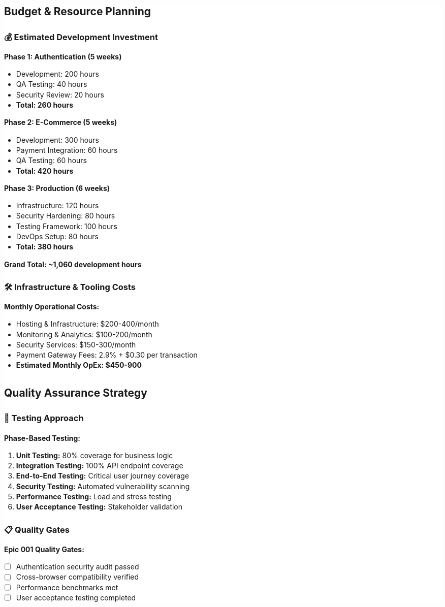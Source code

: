 ## Budget & Resource Planning

### 💰 Estimated Development Investment

**Phase 1: Authentication (5 weeks)**
- Development: 200 hours
- QA Testing: 40 hours
- Security Review: 20 hours
- **Total: 260 hours**

**Phase 2: E-Commerce (5 weeks)**
- Development: 300 hours
- Payment Integration: 60 hours
- QA Testing: 60 hours
- **Total: 420 hours**

**Phase 3: Production (6 weeks)**
- Infrastructure: 120 hours
- Security Hardening: 80 hours
- Testing Framework: 100 hours
- DevOps Setup: 80 hours
- **Total: 380 hours**

**Grand Total: ~1,060 development hours**

### 🛠️ Infrastructure & Tooling Costs

**Monthly Operational Costs:**
- Hosting & Infrastructure: $200-400/month
- Monitoring & Analytics: $100-200/month
- Security Services: $150-300/month
- Payment Gateway Fees: 2.9% + $0.30 per transaction
- **Estimated Monthly OpEx: $450-900**

## Quality Assurance Strategy

### 🧪 Testing Approach

**Phase-Based Testing:**
1. **Unit Testing:** 80% coverage for business logic
2. **Integration Testing:** 100% API endpoint coverage
3. **End-to-End Testing:** Critical user journey coverage
4. **Security Testing:** Automated vulnerability scanning
5. **Performance Testing:** Load and stress testing
6. **User Acceptance Testing:** Stakeholder validation

### 📋 Quality Gates

**Epic 001 Quality Gates:**
- [ ] Authentication security audit passed
- [ ] Cross-browser compatibility verified
- [ ] Performance benchmarks met
- [ ] User acceptance testing completed
